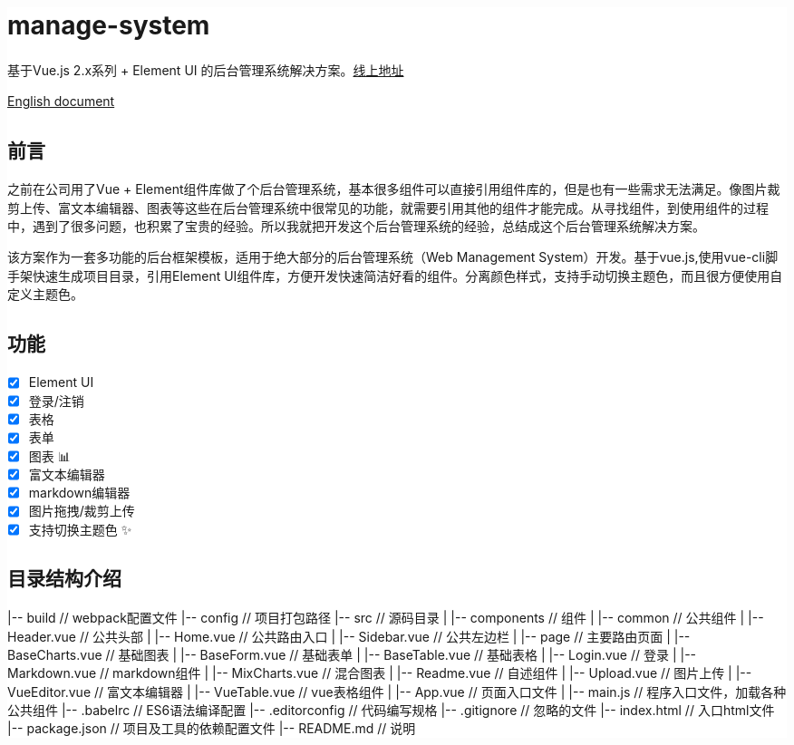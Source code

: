 # manage-system #

基于Vue.js 2.x系列 + Element UI 的后台管理系统解决方案。[线上地址](http://work.fengdb.com/)

[English document](https://github.com/lin-xin/manage-system/blob/master/README_EN.md)

## 前言 ##

之前在公司用了Vue + Element组件库做了个后台管理系统，基本很多组件可以直接引用组件库的，但是也有一些需求无法满足。像图片裁剪上传、富文本编辑器、图表等这些在后台管理系统中很常见的功能，就需要引用其他的组件才能完成。从寻找组件，到使用组件的过程中，遇到了很多问题，也积累了宝贵的经验。所以我就把开发这个后台管理系统的经验，总结成这个后台管理系统解决方案。

该方案作为一套多功能的后台框架模板，适用于绝大部分的后台管理系统（Web Management System）开发。基于vue.js,使用vue-cli脚手架快速生成项目目录，引用Element UI组件库，方便开发快速简洁好看的组件。分离颜色样式，支持手动切换主题色，而且很方便使用自定义主题色。

## 功能 ##

- [x] Element UI
- [x] 登录/注销
- [x] 表格
- [x] 表单
- [x] 图表 :bar_chart:
- [x] 富文本编辑器
- [x] markdown编辑器
- [x] 图片拖拽/裁剪上传
- [x] 支持切换主题色 :sparkles:

## 目录结构介绍 ##

  |-- build                            // webpack配置文件
  |-- config                           // 项目打包路径
  |-- src                              // 源码目录
  |   |-- components                   // 组件
  |       |-- common                   // 公共组件
  |           |-- Header.vue           // 公共头部
  |           |-- Home.vue           	 // 公共路由入口
  |           |-- Sidebar.vue          // 公共左边栏
  |		|-- page                   	 // 主要路由页面
  |           |-- BaseCharts.vue       // 基础图表
  |           |-- BaseForm.vue         // 基础表单
  |           |-- BaseTable.vue        // 基础表格
  |           |-- Login.vue          	 // 登录
  |           |-- Markdown.vue         // markdown组件
  |           |-- MixCharts.vue        // 混合图表
  |           |-- Readme.vue           // 自述组件
  |           |-- Upload.vue           // 图片上传
  |           |-- VueEditor.vue        // 富文本编辑器
  |           |-- VueTable.vue         // vue表格组件
  |   |-- App.vue                      // 页面入口文件
  |   |-- main.js                      // 程序入口文件，加载各种公共组件
  |-- .babelrc                         // ES6语法编译配置
  |-- .editorconfig                    // 代码编写规格
  |-- .gitignore                       // 忽略的文件
  |-- index.html                       // 入口html文件
  |-- package.json                     // 项目及工具的依赖配置文件
  |-- README.md                        // 说明
